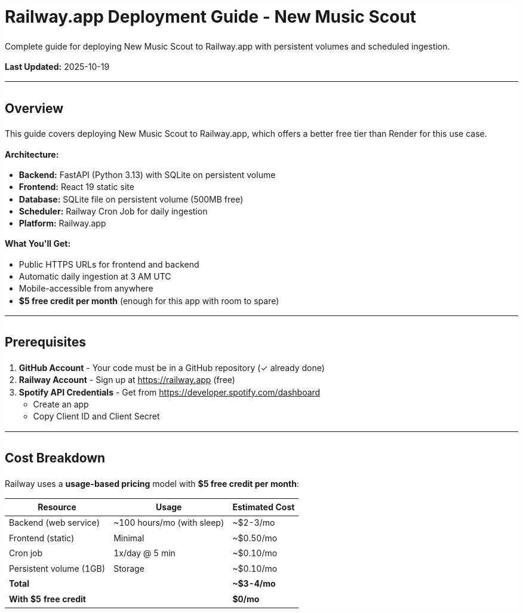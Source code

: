 # Railway.app Deployment Guide - New Music Scout

Complete guide for deploying New Music Scout to Railway.app with persistent volumes and scheduled ingestion.

**Last Updated:** 2025-10-19

---

## Overview

This guide covers deploying New Music Scout to Railway.app, which offers a better free tier than Render for this use case.

**Architecture:**
- **Backend:** FastAPI (Python 3.13) with SQLite on persistent volume
- **Frontend:** React 19 static site
- **Database:** SQLite file on persistent volume (500MB free)
- **Scheduler:** Railway Cron Job for daily ingestion
- **Platform:** Railway.app

**What You'll Get:**
- Public HTTPS URLs for frontend and backend
- Automatic daily ingestion at 3 AM UTC
- Mobile-accessible from anywhere
- **$5 free credit per month** (enough for this app with room to spare)

---

## Prerequisites

1. **GitHub Account** - Your code must be in a GitHub repository (✓ already done)
2. **Railway Account** - Sign up at https://railway.app (free)
3. **Spotify API Credentials** - Get from https://developer.spotify.com/dashboard
   - Create an app
   - Copy Client ID and Client Secret

---

## Cost Breakdown

Railway uses a **usage-based pricing** model with **$5 free credit per month**:

| Resource | Usage | Estimated Cost |
|----------|-------|----------------|
| Backend (web service) | ~100 hours/mo (with sleep) | ~$2-3/mo |
| Frontend (static) | Minimal | ~$0.50/mo |
| Cron job | 1x/day @ 5 min | ~$0.10/mo |
| Persistent volume (1GB) | Storage | ~$0.10/mo |
| **Total** | | **~$3-4/mo** |
| **With $5 free credit** | | **$0/mo** |
